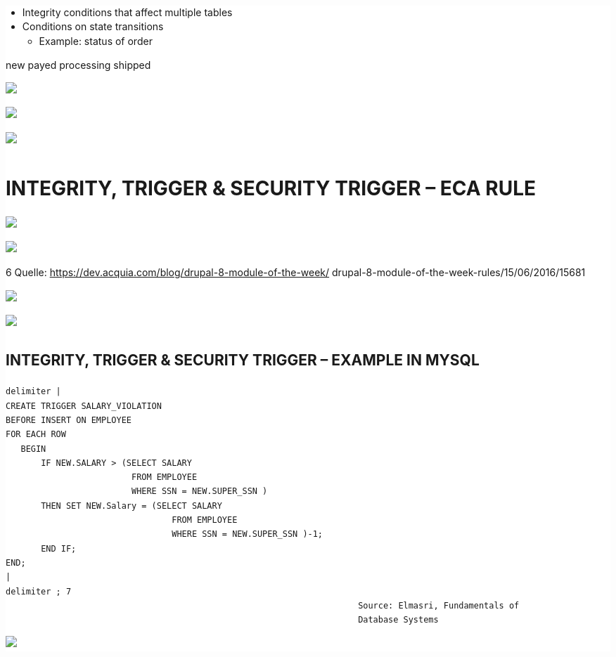 - Integrity conditions that affect multiple tables
- Conditions on state transitions
	- Example: status of order

new payed processing shipped

![](_page_5_Picture_13.jpeg)

![](_page_5_Picture_14.jpeg)

![](_page_5_Picture_15.jpeg)

# **INTEGRITY, TRIGGER & SECURITY TRIGGER – ECA RULE**

![](_page_6_Picture_1.jpeg)

![](_page_6_Figure_2.jpeg)

6 Quelle: https://dev.acquia.com/blog/drupal-8-module-of-the-week/ drupal-8-module-of-the-week-rules/15/06/2016/15681

![](_page_6_Picture_4.jpeg)

![](_page_6_Picture_5.jpeg)

## **INTEGRITY, TRIGGER & SECURITY TRIGGER – EXAMPLE IN MYSQL**

```
delimiter |
CREATE TRIGGER SALARY_VIOLATION
BEFORE INSERT ON EMPLOYEE
FOR EACH ROW
   BEGIN
       IF NEW.SALARY > (SELECT SALARY
                         FROM EMPLOYEE
                         WHERE SSN = NEW.SUPER_SSN )
       THEN SET NEW.Salary = (SELECT SALARY
                                 FROM EMPLOYEE
                                 WHERE SSN = NEW.SUPER_SSN )‐1;
       END IF;
END;
|
delimiter ; 7
                                                                      Source: Elmasri, Fundamentals of
                                                                      Database Systems
```
![](_page_7_Picture_2.jpeg)
